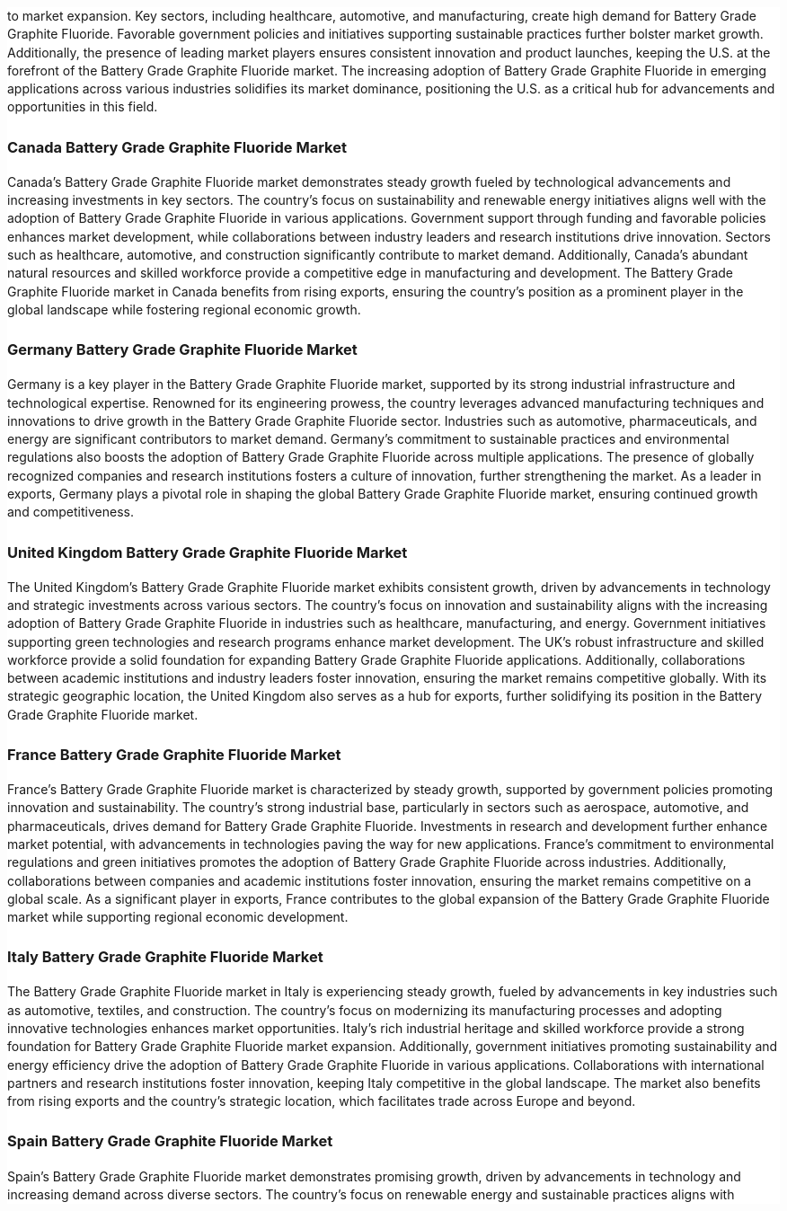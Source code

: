 to market expansion. Key sectors, including healthcare, automotive, and manufacturing, create high demand for Battery Grade Graphite Fluoride. Favorable government policies and initiatives supporting sustainable practices further bolster market growth. Additionally, the presence of leading market players ensures consistent innovation and product launches, keeping the U.S. at the forefront of the Battery Grade Graphite Fluoride market. The increasing adoption of Battery Grade Graphite Fluoride in emerging applications across various industries solidifies its market dominance, positioning the U.S. as a critical hub for advancements and opportunities in this field.</p><h3>Canada Battery Grade Graphite Fluoride Market</h3><p>Canada&rsquo;s Battery Grade Graphite Fluoride market demonstrates steady growth fueled by technological advancements and increasing investments in key sectors. The country&rsquo;s focus on sustainability and renewable energy initiatives aligns well with the adoption of Battery Grade Graphite Fluoride in various applications. Government support through funding and favorable policies enhances market development, while collaborations between industry leaders and research institutions drive innovation. Sectors such as healthcare, automotive, and construction significantly contribute to market demand. Additionally, Canada&rsquo;s abundant natural resources and skilled workforce provide a competitive edge in manufacturing and development. The Battery Grade Graphite Fluoride market in Canada benefits from rising exports, ensuring the country&rsquo;s position as a prominent player in the global landscape while fostering regional economic growth.</p><h3>Germany Battery Grade Graphite Fluoride Market</h3><p>Germany is a key player in the Battery Grade Graphite Fluoride market, supported by its strong industrial infrastructure and technological expertise. Renowned for its engineering prowess, the country leverages advanced manufacturing techniques and innovations to drive growth in the Battery Grade Graphite Fluoride sector. Industries such as automotive, pharmaceuticals, and energy are significant contributors to market demand. Germany&rsquo;s commitment to sustainable practices and environmental regulations also boosts the adoption of Battery Grade Graphite Fluoride across multiple applications. The presence of globally recognized companies and research institutions fosters a culture of innovation, further strengthening the market. As a leader in exports, Germany plays a pivotal role in shaping the global Battery Grade Graphite Fluoride market, ensuring continued growth and competitiveness.</p><h3>United Kingdom Battery Grade Graphite Fluoride Market</h3><p>The United Kingdom&rsquo;s Battery Grade Graphite Fluoride market exhibits consistent growth, driven by advancements in technology and strategic investments across various sectors. The country&rsquo;s focus on innovation and sustainability aligns with the increasing adoption of Battery Grade Graphite Fluoride in industries such as healthcare, manufacturing, and energy. Government initiatives supporting green technologies and research programs enhance market development. The UK&rsquo;s robust infrastructure and skilled workforce provide a solid foundation for expanding Battery Grade Graphite Fluoride applications. Additionally, collaborations between academic institutions and industry leaders foster innovation, ensuring the market remains competitive globally. With its strategic geographic location, the United Kingdom also serves as a hub for exports, further solidifying its position in the Battery Grade Graphite Fluoride market.</p><h3>France Battery Grade Graphite Fluoride Market</h3><p>France&rsquo;s Battery Grade Graphite Fluoride market is characterized by steady growth, supported by government policies promoting innovation and sustainability. The country&rsquo;s strong industrial base, particularly in sectors such as aerospace, automotive, and pharmaceuticals, drives demand for Battery Grade Graphite Fluoride. Investments in research and development further enhance market potential, with advancements in technologies paving the way for new applications. France&rsquo;s commitment to environmental regulations and green initiatives promotes the adoption of Battery Grade Graphite Fluoride across industries. Additionally, collaborations between companies and academic institutions foster innovation, ensuring the market remains competitive on a global scale. As a significant player in exports, France contributes to the global expansion of the Battery Grade Graphite Fluoride market while supporting regional economic development.</p><h3>Italy Battery Grade Graphite Fluoride Market</h3><p>The Battery Grade Graphite Fluoride market in Italy is experiencing steady growth, fueled by advancements in key industries such as automotive, textiles, and construction. The country&rsquo;s focus on modernizing its manufacturing processes and adopting innovative technologies enhances market opportunities. Italy&rsquo;s rich industrial heritage and skilled workforce provide a strong foundation for Battery Grade Graphite Fluoride market expansion. Additionally, government initiatives promoting sustainability and energy efficiency drive the adoption of Battery Grade Graphite Fluoride in various applications. Collaborations with international partners and research institutions foster innovation, keeping Italy competitive in the global landscape. The market also benefits from rising exports and the country&rsquo;s strategic location, which facilitates trade across Europe and beyond.</p><h3>Spain Battery Grade Graphite Fluoride Market</h3><p>Spain&rsquo;s Battery Grade Graphite Fluoride market demonstrates promising growth, driven by advancements in technology and increasing demand across diverse sectors. The country&rsquo;s focus on renewable energy and sustainable practices aligns with